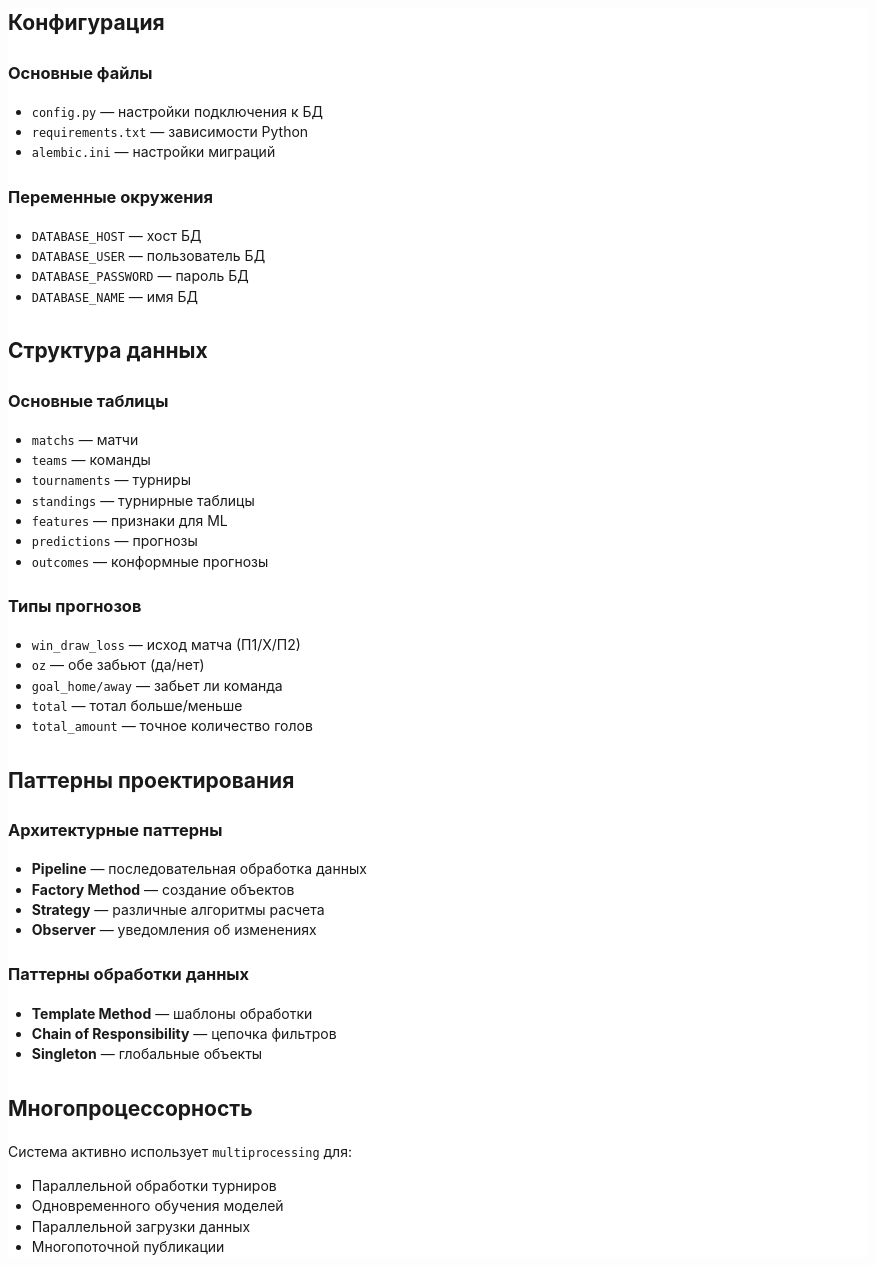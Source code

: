 ## Конфигурация

### Основные файлы
- `config.py` — настройки подключения к БД
- `requirements.txt` — зависимости Python
- `alembic.ini` — настройки миграций

### Переменные окружения
- `DATABASE_HOST` — хост БД
- `DATABASE_USER` — пользователь БД
- `DATABASE_PASSWORD` — пароль БД
- `DATABASE_NAME` — имя БД

## Структура данных

### Основные таблицы
- `matchs` — матчи
- `teams` — команды
- `tournaments` — турниры
- `standings` — турнирные таблицы
- `features` — признаки для ML
- `predictions` — прогнозы
- `outcomes` — конформные прогнозы

### Типы прогнозов
- `win_draw_loss` — исход матча (П1/Х/П2)
- `oz` — обе забьют (да/нет)
- `goal_home/away` — забьет ли команда
- `total` — тотал больше/меньше
- `total_amount` — точное количество голов

## Паттерны проектирования

### Архитектурные паттерны
- **Pipeline** — последовательная обработка данных
- **Factory Method** — создание объектов
- **Strategy** — различные алгоритмы расчета
- **Observer** — уведомления об изменениях

### Паттерны обработки данных
- **Template Method** — шаблоны обработки
- **Chain of Responsibility** — цепочка фильтров
- **Singleton** — глобальные объекты

## Многопроцессорность

Система активно использует `multiprocessing` для:
- Параллельной обработки турниров
- Одновременного обучения моделей
- Параллельной загрузки данных
- Многопоточной публикации
